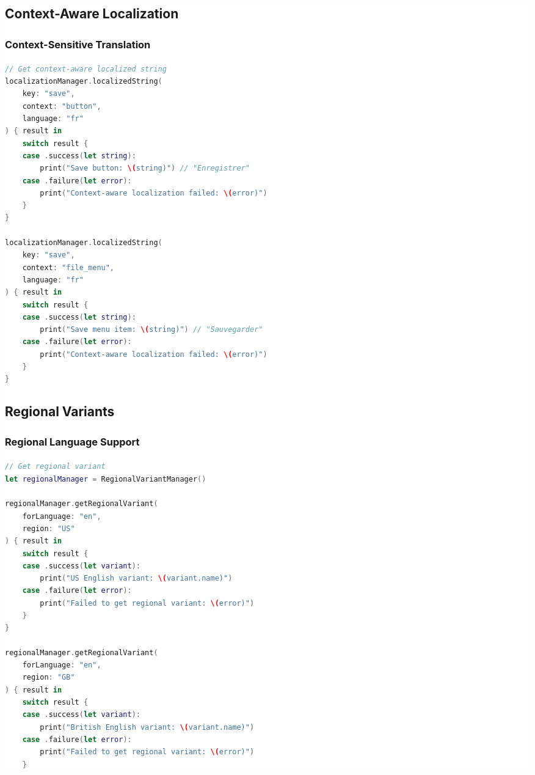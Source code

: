 ## Context-Aware Localization

### Context-Sensitive Translation

```swift
// Get context-aware localized string
localizationManager.localizedString(
    key: "save",
    context: "button",
    language: "fr"
) { result in
    switch result {
    case .success(let string):
        print("Save button: \(string)") // "Enregistrer"
    case .failure(let error):
        print("Context-aware localization failed: \(error)")
    }
}

localizationManager.localizedString(
    key: "save",
    context: "file_menu",
    language: "fr"
) { result in
    switch result {
    case .success(let string):
        print("Save menu item: \(string)") // "Sauvegarder"
    case .failure(let error):
        print("Context-aware localization failed: \(error)")
    }
}
```

## Regional Variants

### Regional Language Support

```swift
// Get regional variant
let regionalManager = RegionalVariantManager()

regionalManager.getRegionalVariant(
    forLanguage: "en",
    region: "US"
) { result in
    switch result {
    case .success(let variant):
        print("US English variant: \(variant.name)")
    case .failure(let error):
        print("Failed to get regional variant: \(error)")
    }
}

regionalManager.getRegionalVariant(
    forLanguage: "en",
    region: "GB"
) { result in
    switch result {
    case .success(let variant):
        print("British English variant: \(variant.name)")
    case .failure(let error):
        print("Failed to get regional variant: \(error)")
    }
```